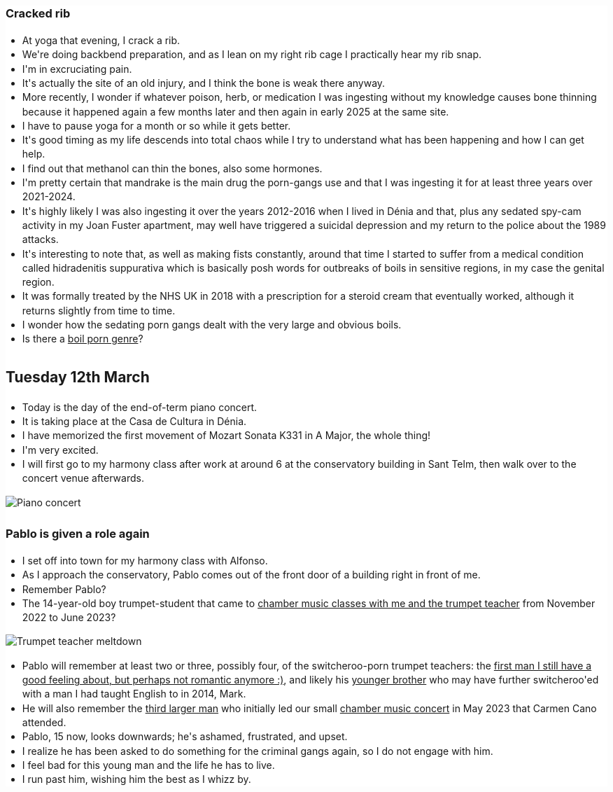 ### Cracked rib

- At yoga that evening, I crack a rib.
- We're doing backbend preparation, and as I lean on my right rib cage I practically hear my rib snap. 
- I'm in excruciating pain.
- It's actually the site of an old injury, and I think the bone is weak there anyway.
- More recently, I wonder if whatever poison, herb, or medication I was ingesting without my knowledge causes bone thinning because it happened again a few months later and then again in early 2025 at the same site.
- I have to pause yoga for a month or so while it gets better.
- It's good timing as my life descends into total chaos while I try to understand what has been happening and how I can get help.
- I find out that methanol can thin the bones, also some hormones. 
- I'm pretty certain that mandrake is the main drug the porn-gangs use and that I was ingesting it for at least three years over 2021-2024.
- It's highly likely I was also ingesting it over the years 2012-2016 when I lived in Dénia and that, plus any sedated spy-cam activity in my Joan Fuster apartment, may well have triggered a suicidal depression and my return to the police about the 1989 attacks.
- It's interesting to note that, as well as making fists constantly, around that time I started to suffer from a medical condition called hidradenitis suppurativa which is basically posh words for outbreaks of boils in sensitive regions, in my case the genital region.
- It was formally treated by the NHS UK in 2018 with a prescription for a steroid cream that eventually worked, although it returns slightly from time to time.
- I wonder how the sedating porn gangs dealt with the very large and obvious boils.
- Is there a [boil porn genre](../../2025/may.md#spy-cams-in-london-n2-also)?

## Tuesday 12th March

- Today is the day of the end-of-term piano concert.
- It is taking place at the Casa de Cultura in Dénia.
- I have memorized the first movement of Mozart Sonata K331 in A Major, the whole thing!
- I'm very excited.
- I will first go to my harmony class after work at around 6 at the conservatory building in Sant Telm, then walk over to the concert venue afterwards.

![Piano concert](../../../content/images/piano-concert-june-9th.png)

### Pablo is given a role again

- I set off into town for my harmony class with Alfonso.
- As I approach the conservatory, Pablo comes out of the front door of a building right in front of me.
- Remember Pablo? 
- The 14-year-old boy trumpet-student that came to [chamber music classes with me and the trumpet teacher](../../2022/november.md#the-trumpet-teacher) from November 2022 to June 2023?

![Trumpet teacher meltdown](../../../content/images/trumpet-teacher-meltdown.png)

- Pablo will remember at least two or three, possibly four, of the switcheroo-porn trumpet teachers: the [first man I still have a good feeling about, but perhaps not romantic anymore :)](../../../crimes/protagonists/vidal-sastre.md#the-older-slimmer-greyer-man), and likely his [younger brother](../../../crimes/protagonists/vidal-sastre.md#the-brother-or-mark-from-english-class-in-2013) who may have further switcheroo'ed with a man I had taught English to in 2014, Mark.
- He will also remember the [third larger man](../../../crimes/protagonists/vidal-sastre.md#an-unknown-man-i-may-have-a-picture-of) who initially led our small [chamber music concert](../../2023/may.md#chamber-music-concert) in May 2023 that Carmen Cano attended.
- Pablo, 15 now, looks downwards; he's ashamed, frustrated, and upset. 
- I realize he has been asked to do something for the criminal gangs again, so I do not engage with him.
- I feel bad for this young man and the life he has to live.
- I run past him, wishing him the best as I whizz by.
